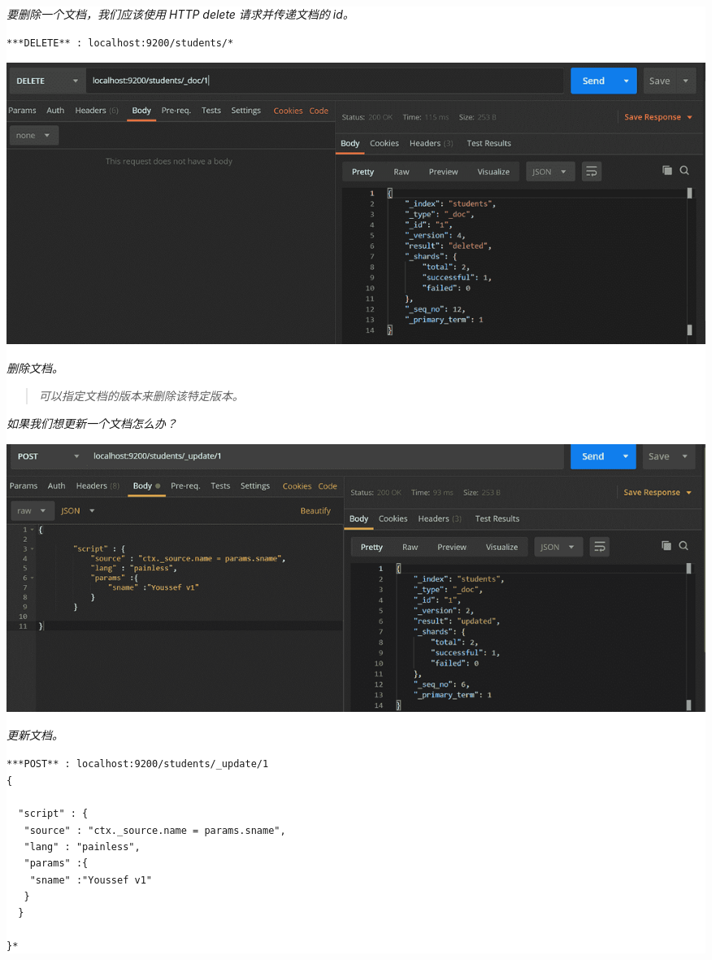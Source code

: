 *要删除一个文档，我们应该使用 HTTP delete 请求并传递文档的 id。*

```
***DELETE** : localhost:9200/students/*
```

*![](img/0831bc3157ab475eadd0b95efa843b80.png)*

*删除文档。*

> *可以指定文档的版本来删除该特定版本。*

*如果我们想更新一个文档怎么办？*

*![](img/be1e675680069e5f52b8bf33ecd458e0.png)*

*更新文档。*

```
***POST** : localhost:9200/students/_update/1
{

  "script" : {
   "source" : "ctx._source.name = params.sname",
   "lang" : "painless",
   "params" :{
    "sname" :"Youssef v1"
   }
  }

}*
```
